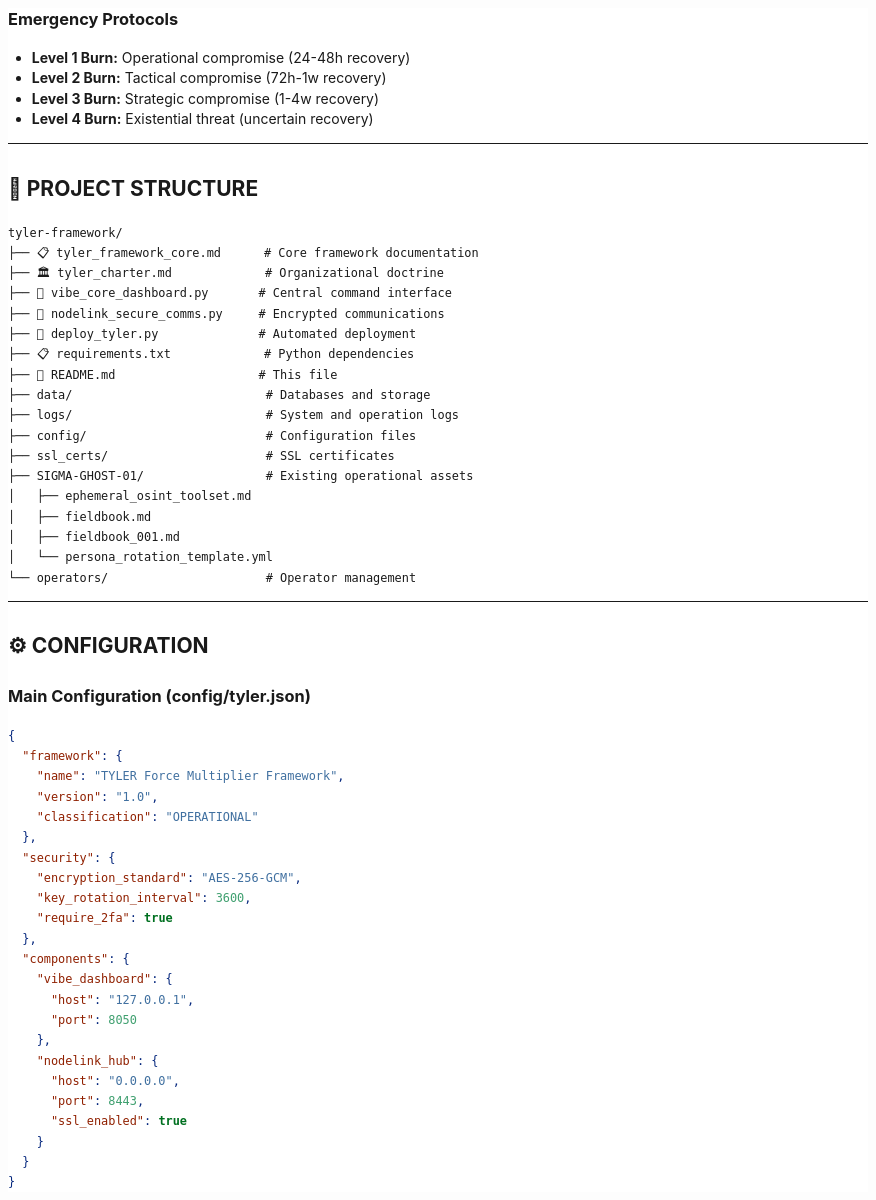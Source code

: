 ### Emergency Protocols
- **Level 1 Burn:** Operational compromise (24-48h recovery)
- **Level 2 Burn:** Tactical compromise (72h-1w recovery)  
- **Level 3 Burn:** Strategic compromise (1-4w recovery)
- **Level 4 Burn:** Existential threat (uncertain recovery)

---

## 📁 PROJECT STRUCTURE

```
tyler-framework/
├── 📋 tyler_framework_core.md      # Core framework documentation
├── 🏛️ tyler_charter.md             # Organizational doctrine
├── 🧠 vibe_core_dashboard.py       # Central command interface
├── 🔗 nodelink_secure_comms.py     # Encrypted communications
├── 🚀 deploy_tyler.py              # Automated deployment
├── 📋 requirements.txt             # Python dependencies
├── 🎯 README.md                    # This file
├── data/                           # Databases and storage
├── logs/                           # System and operation logs
├── config/                         # Configuration files
├── ssl_certs/                      # SSL certificates
├── SIGMA-GHOST-01/                 # Existing operational assets
│   ├── ephemeral_osint_toolset.md
│   ├── fieldbook.md
│   ├── fieldbook_001.md
│   └── persona_rotation_template.yml
└── operators/                      # Operator management
```

---

## ⚙️ CONFIGURATION

### Main Configuration (config/tyler.json)
```json
{
  "framework": {
    "name": "TYLER Force Multiplier Framework",
    "version": "1.0",
    "classification": "OPERATIONAL"
  },
  "security": {
    "encryption_standard": "AES-256-GCM",
    "key_rotation_interval": 3600,
    "require_2fa": true
  },
  "components": {
    "vibe_dashboard": {
      "host": "127.0.0.1",
      "port": 8050
    },
    "nodelink_hub": {
      "host": "0.0.0.0",
      "port": 8443,
      "ssl_enabled": true
    }
  }
}
```
